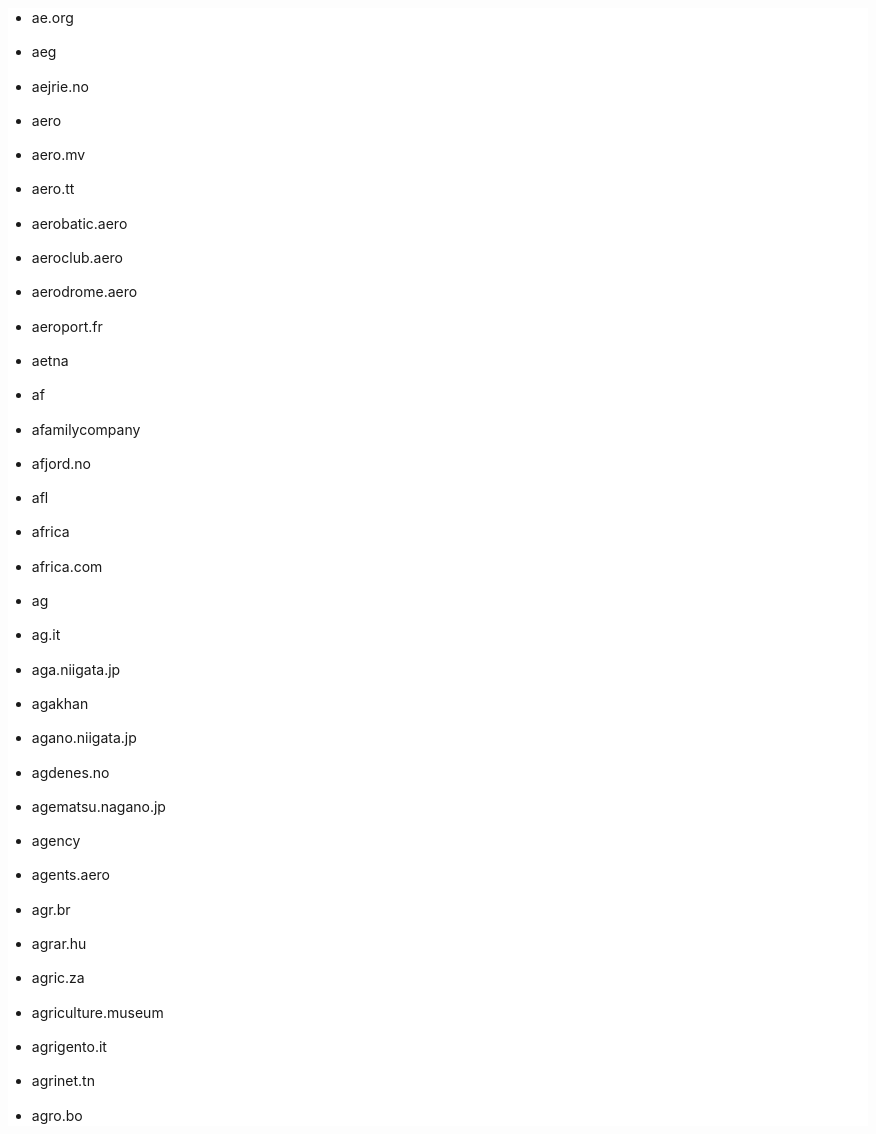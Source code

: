 * ae.org

* aeg

* aejrie.no

* aero

* aero.mv

* aero.tt

* aerobatic.aero

* aeroclub.aero

* aerodrome.aero

* aeroport.fr

* aetna

* af

* afamilycompany

* afjord.no

* afl

* africa

* africa.com

* ag

* ag.it

* aga.niigata.jp

* agakhan

* agano.niigata.jp

* agdenes.no

* agematsu.nagano.jp

* agency

* agents.aero

* agr.br

* agrar.hu

* agric.za

* agriculture.museum

* agrigento.it

* agrinet.tn

* agro.bo
